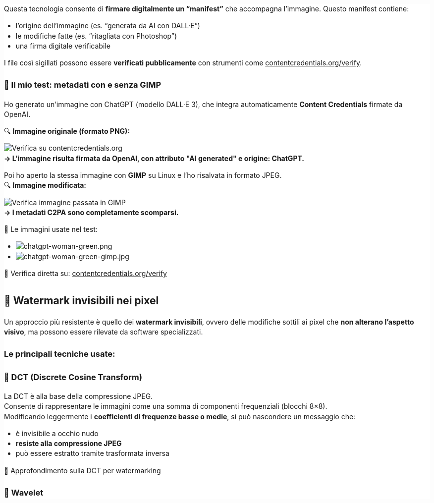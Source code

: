 Questa tecnologia consente di **firmare digitalmente un “manifest”** che accompagna l’immagine. Questo manifest contiene:

- l’origine dell’immagine (es. “generata da AI con DALL·E”)
- le modifiche fatte (es. “ritagliata con Photoshop”)
- una firma digitale verificabile

I file così sigillati possono essere **verificati pubblicamente** con strumenti come [contentcredentials.org/verify](https://contentcredentials.org/verify).

### 🧪 Il mio test: metadati con e senza GIMP

Ho generato un’immagine con ChatGPT (modello DALL·E 3), che integra automaticamente **Content Credentials** firmate da OpenAI.

🔍 **Immagine originale (formato PNG):**

![Verifica su contentcredentials.org](/assets/images/cr-check-chatgpt.png)  
**→ L’immagine risulta firmata da OpenAI, con attributo "AI generated" e origine: ChatGPT.**

Poi ho aperto la stessa immagine con **GIMP** su Linux e l’ho risalvata in formato JPEG.  
🔍 **Immagine modificata:**

![Verifica immagine passata in GIMP](/assets/images/cr-check-gimp.png)  
**→ I metadati C2PA sono completamente scomparsi.**

📂 Le immagini usate nel test:

- ![chatgpt-woman-green.png](/assets/images/chatgpt-woman-green.png)
- ![chatgpt-woman-green-gimp.jpg](/assets/images/chatgpt-woman-green-gimp.jpg)

🔎 Verifica diretta su: [contentcredentials.org/verify](https://contentcredentials.org/verify)

## 🌊 Watermark invisibili nei pixel

Un approccio più resistente è quello dei **watermark invisibili**, ovvero delle modifiche sottili ai pixel che **non alterano l’aspetto visivo**, ma possono essere rilevate da software specializzati.

### Le principali tecniche usate:

### 📐 DCT (Discrete Cosine Transform)

La DCT è alla base della compressione JPEG.  
Consente di rappresentare le immagini come una somma di componenti frequenziali (blocchi 8×8).  
Modificando leggermente i **coefficienti di frequenze basse o medie**, si può nascondere un messaggio che:

- è invisibile a occhio nudo
- **resiste alla compressione JPEG**
- può essere estratto tramite trasformata inversa

🔗 [Approfondimento sulla DCT per watermarking](https://en.wikipedia.org/wiki/Discrete_cosine_transform#Applications)

### 🌊 Wavelet
